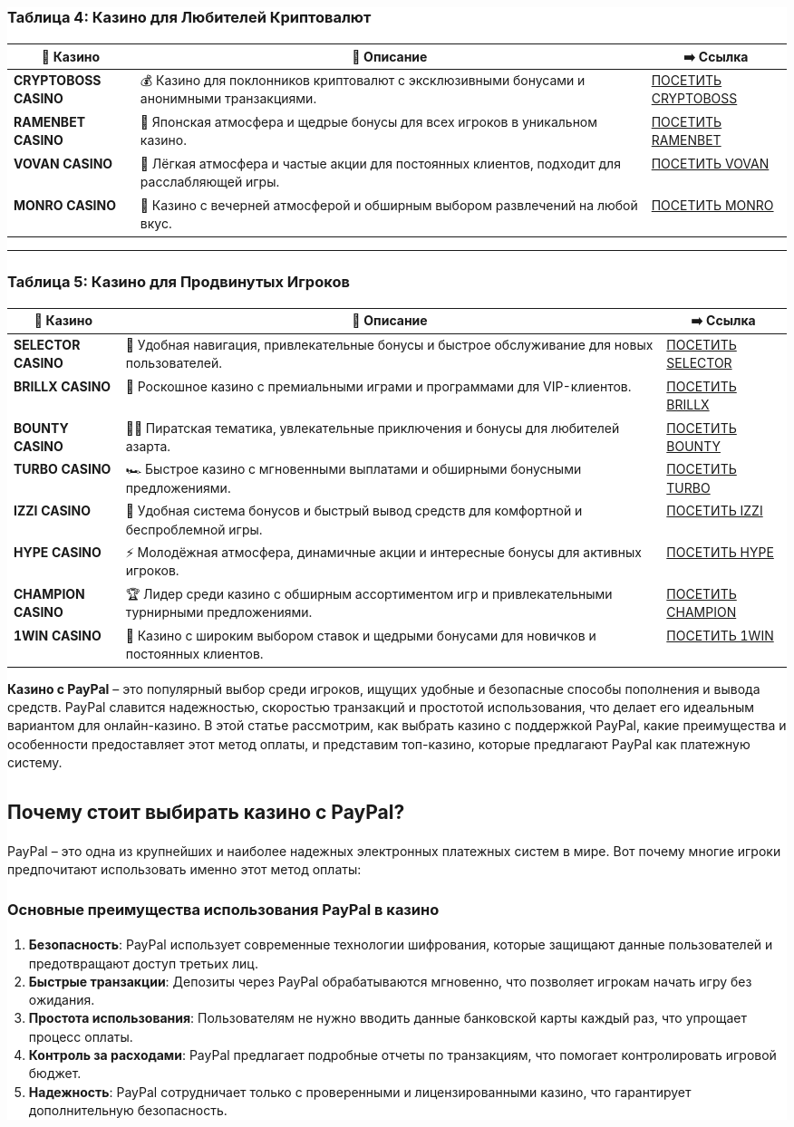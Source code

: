 ### Таблица 4: Казино для Любителей Криптовалют

| 🎰 Казино                | 📜 Описание                                                                                          | ➡️ Ссылка                                                                                          |
|--------------------------|------------------------------------------------------------------------------------------------------|----------------------------------------------------------------------------------------------------|
| **CRYPTOBOSS CASINO**    | 💰 Казино для поклонников криптовалют с эксклюзивными бонусами и анонимными транзакциями.             | [ПОСЕТИТЬ CRYPTOBOSS](https://cryptobossc.online/d847bcfa9)                                      |
| **RAMENBET CASINO**      | 🍜 Японская атмосфера и щедрые бонусы для всех игроков в уникальном казино.                          | [ПОСЕТИТЬ RAMENBET](https://get.saltyram.com/ru/registration?apkpop=0&partner=p24970p3296034p5526) |
| **VOVAN CASINO**         | 🎉 Лёгкая атмосфера и частые акции для постоянных клиентов, подходит для расслабляющей игры.          | [ПОСЕТИТЬ VOVAN](https://vovan.site/d098ab058)                                                  |
| **MONRO CASINO**         | 🌙 Казино с вечерней атмосферой и обширным выбором развлечений на любой вкус.                         | [ПОСЕТИТЬ MONRO](https://mnr-ircp01.com/c3ce72a2c)                                              |

---

### Таблица 5: Казино для Продвинутых Игроков

| 🎰 Казино                | 📜 Описание                                                                                          | ➡️ Ссылка                                                                                          |
|--------------------------|------------------------------------------------------------------------------------------------------|----------------------------------------------------------------------------------------------------|
| **SELECTOR CASINO**      | 🔎 Удобная навигация, привлекательные бонусы и быстрое обслуживание для новых пользователей.          | [ПОСЕТИТЬ SELECTOR](https://gosel.vg/SELVK)                                                     |
| **BRILLX CASINO**        | 💎 Роскошное казино с премиальными играми и программами для VIP-клиентов.                            | [ПОСЕТИТЬ BRILLX](https://brillx.uno/BRIVK)                                                     |
| **BOUNTY CASINO**        | 🏴‍☠️ Пиратская тематика, увлекательные приключения и бонусы для любителей азарта.                    | [ПОСЕТИТЬ BOUNTY](https://bounty-casino.de/BOVK)                                                |
| **TURBO CASINO**         | 🏎️ Быстрое казино с мгновенными выплатами и обширными бонусными предложениями.                       | [ПОСЕТИТЬ TURBO](https://turbo-casino.ch/TURVK)                                                 |
| **IZZI CASINO**          | 🎲 Удобная система бонусов и быстрый вывод средств для комфортной и беспроблемной игры.              | [ПОСЕТИТЬ IZZI](https://izzi-fr03.com/ca7c8a7b7)                                                |
| **HYPE CASINO**          | ⚡ Молодёжная атмосфера, динамичные акции и интересные бонусы для активных игроков.                  | [ПОСЕТИТЬ HYPE](https://hypekaz.com/dc2f44ad0)                                                  |
| **CHAMPION CASINO**      | 🏆 Лидер среди казино с обширным ассортиментом игр и привлекательными турнирными предложениями.      | [ПОСЕТИТЬ CHAMPION](https://champcasino.ink/pobeda/doa-hats?p80412p305331p112c)                 |
| **1WIN CASINO**          | 🌟 Казино с широким выбором ставок и щедрыми бонусами для новичков и постоянных клиентов.           | [ПОСЕТИТЬ 1WIN](https://brandplay.link/6F5VqbyZ)                                                |

**Казино с PayPal** – это популярный выбор среди игроков, ищущих удобные и безопасные способы пополнения и вывода средств. PayPal славится надежностью, скоростью транзакций и простотой использования, что делает его идеальным вариантом для онлайн-казино. В этой статье рассмотрим, как выбрать казино с поддержкой PayPal, какие преимущества и особенности предоставляет этот метод оплаты, и представим топ-казино, которые предлагают PayPal как платежную систему.

## Почему стоит выбирать казино с PayPal?

PayPal – это одна из крупнейших и наиболее надежных электронных платежных систем в мире. Вот почему многие игроки предпочитают использовать именно этот метод оплаты:

### Основные преимущества использования PayPal в казино

1. **Безопасность**: PayPal использует современные технологии шифрования, которые защищают данные пользователей и предотвращают доступ третьих лиц.
2. **Быстрые транзакции**: Депозиты через PayPal обрабатываются мгновенно, что позволяет игрокам начать игру без ожидания.
3. **Простота использования**: Пользователям не нужно вводить данные банковской карты каждый раз, что упрощает процесс оплаты.
4. **Контроль за расходами**: PayPal предлагает подробные отчеты по транзакциям, что помогает контролировать игровой бюджет.
5. **Надежность**: PayPal сотрудничает только с проверенными и лицензированными казино, что гарантирует дополнительную безопасность.
